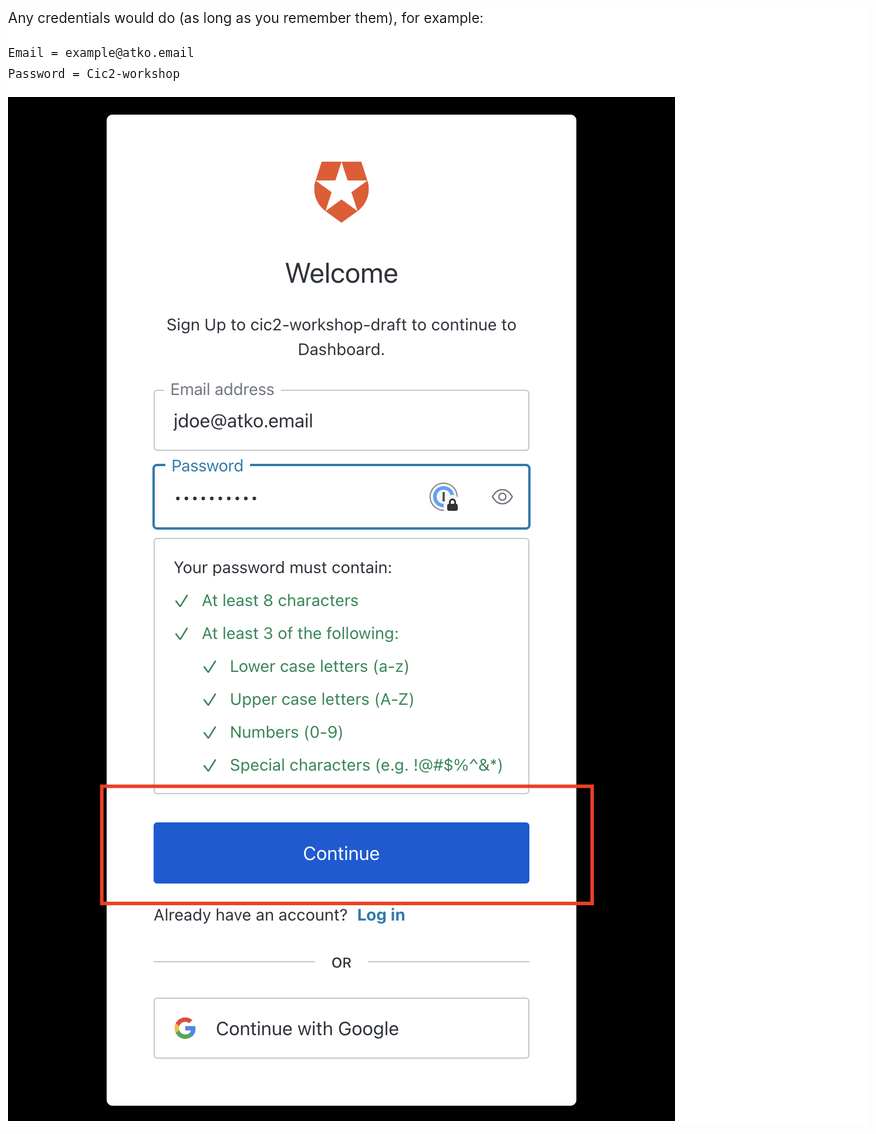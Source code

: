 Any credentials would do (as long as you remember them), for example:

```
Email = example@atko.email
Password = Cic2-workshop
```

![](https://github.com/lerer/cic2-workshop/blob/main/images/001/signup.png?raw=true)
